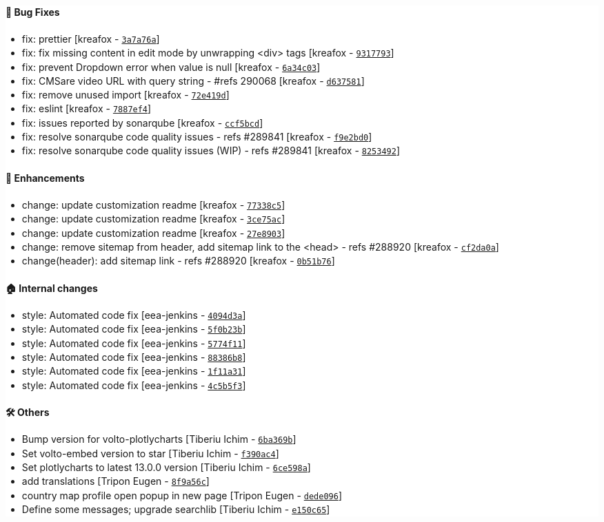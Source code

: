 #### :bug: Bug Fixes

- fix: prettier [kreafox - [`3a7a76a`](https://github.com/eea/volto-cca-policy/commit/3a7a76adbcf42782e48fa9eb4653c3daba212884)]
- fix: fix missing content in edit mode by unwrapping &lt;div&gt; tags [kreafox - [`9317793`](https://github.com/eea/volto-cca-policy/commit/9317793b93569ed3e53872b413c6e5047ec66b6e)]
- fix: prevent Dropdown error when value is null [kreafox - [`6a34c03`](https://github.com/eea/volto-cca-policy/commit/6a34c03d90afe141f6c9ac62a8588585b376f968)]
- fix: CMSare video URL with query string - #refs 290068 [kreafox - [`d637581`](https://github.com/eea/volto-cca-policy/commit/d637581b12b70f1438576d800d9a7d710c734c11)]
- fix: remove unused import [kreafox - [`72e419d`](https://github.com/eea/volto-cca-policy/commit/72e419d8d46a05c1fc2c2314f625bf9c4a08a64d)]
- fix: eslint [kreafox - [`7887ef4`](https://github.com/eea/volto-cca-policy/commit/7887ef453f9099f1606a54b2ae06bfcad03ca5f8)]
- fix: issues reported by sonarqube [kreafox - [`ccf5bcd`](https://github.com/eea/volto-cca-policy/commit/ccf5bcde698444d9bed9b138edb54841f78e27af)]
- fix: resolve sonarqube code quality issues - refs #289841 [kreafox - [`f9e2bd0`](https://github.com/eea/volto-cca-policy/commit/f9e2bd07bc4db00cc452dd4a2837b28dae7c3d64)]
- fix: resolve sonarqube code quality issues (WIP) - refs #289841 [kreafox - [`8253492`](https://github.com/eea/volto-cca-policy/commit/82534921494f8b0c5ba6c12cf6af834e4cc3f7e5)]

#### :nail_care: Enhancements

- change: update customization readme [kreafox - [`77338c5`](https://github.com/eea/volto-cca-policy/commit/77338c5fba63527f726d74c8fca758a69609d738)]
- change: update customization readme [kreafox - [`3ce75ac`](https://github.com/eea/volto-cca-policy/commit/3ce75ace40f27403582f9997fd4bd368ef66a399)]
- change: update customization readme [kreafox - [`27e8903`](https://github.com/eea/volto-cca-policy/commit/27e890308aae6f5a785cc4ff765c6729041848fb)]
- change: remove sitemap from header, add sitemap link to the &lt;head&gt; - refs #288920 [kreafox - [`cf2da0a`](https://github.com/eea/volto-cca-policy/commit/cf2da0af294ec97b36d2b711ff7d05a937512a02)]
- change(header): add sitemap link - refs #288920 [kreafox - [`0b51b76`](https://github.com/eea/volto-cca-policy/commit/0b51b7649a13f250390cc78e88f6946d370c4c59)]

#### :house: Internal changes

- style: Automated code fix [eea-jenkins - [`4094d3a`](https://github.com/eea/volto-cca-policy/commit/4094d3af0d9967ab6173ae9d088fd9f2ffcc2921)]
- style: Automated code fix [eea-jenkins - [`5f0b23b`](https://github.com/eea/volto-cca-policy/commit/5f0b23b56b2e261748f3cdaf1d288ed5b0df0adb)]
- style: Automated code fix [eea-jenkins - [`5774f11`](https://github.com/eea/volto-cca-policy/commit/5774f11b505788e71d0810555e28f306f4170ea4)]
- style: Automated code fix [eea-jenkins - [`88386b8`](https://github.com/eea/volto-cca-policy/commit/88386b8d31edcf5aec1b2591840af3d5a6f0357a)]
- style: Automated code fix [eea-jenkins - [`1f11a31`](https://github.com/eea/volto-cca-policy/commit/1f11a31a8ccf6fd74840f3d205992068c7427512)]
- style: Automated code fix [eea-jenkins - [`4c5b5f3`](https://github.com/eea/volto-cca-policy/commit/4c5b5f3f4e0474a7fc2ba1f634229f8fc99c3fb0)]

#### :hammer_and_wrench: Others

- Bump version for volto-plotlycharts [Tiberiu Ichim - [`6ba369b`](https://github.com/eea/volto-cca-policy/commit/6ba369baabfa16e463b4c351f7ff65643047ebbe)]
- Set volto-embed version to star [Tiberiu Ichim - [`f390ac4`](https://github.com/eea/volto-cca-policy/commit/f390ac41afe77b48502df5ff19ae7b89111498aa)]
- Set plotlycharts to latest 13.0.0 version [Tiberiu Ichim - [`6ce598a`](https://github.com/eea/volto-cca-policy/commit/6ce598a5187f877ac42bb5b3c966235fb1eaa461)]
- add translations [Tripon Eugen - [`8f9a56c`](https://github.com/eea/volto-cca-policy/commit/8f9a56c78de23f96bafd1b381e5894c41a7180cb)]
- country map profile open popup in new page [Tripon Eugen - [`dede096`](https://github.com/eea/volto-cca-policy/commit/dede0965b844c85fde9f35f1262fb54bf127623c)]
- Define some messages; upgrade searchlib [Tiberiu Ichim - [`e150c65`](https://github.com/eea/volto-cca-policy/commit/e150c654b0eea096a7c6a1b3f80be7f9f0f046a2)]